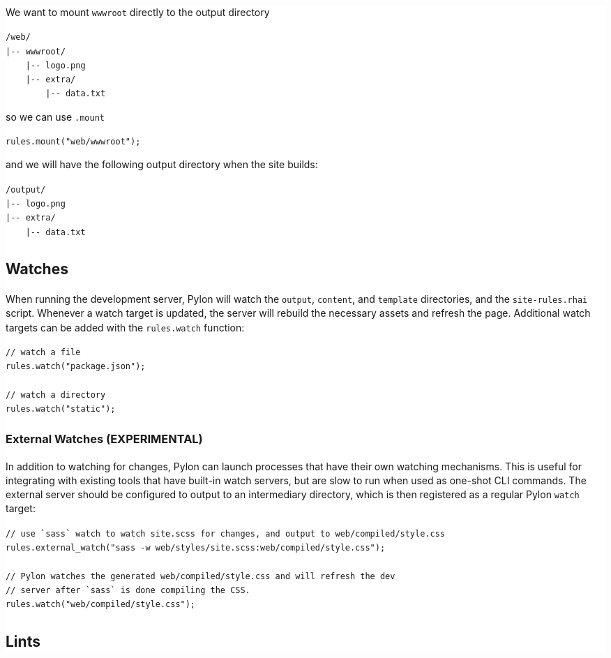 We want to mount `wwwroot` directly to the output directory

```
/web/
|-- wwwroot/
    |-- logo.png
    |-- extra/
        |-- data.txt
```

so we can use `.mount`

```rhai
rules.mount("web/wwwroot");
```

and we will have the following output directory when the site builds:

```
/output/
|-- logo.png
|-- extra/
    |-- data.txt
```

## Watches

When running the development server, Pylon will watch the `output`, `content`, and `template` directories, and the `site-rules.rhai` script. Whenever a watch target is updated, the server will rebuild the necessary assets and refresh the page. Additional watch targets can be added with the `rules.watch` function:

```rhai
// watch a file
rules.watch("package.json");

// watch a directory
rules.watch("static");
```

### External Watches (EXPERIMENTAL)

In addition to watching for changes, Pylon can launch processes that have their own watching mechanisms. This is useful for integrating with existing tools that have built-in watch servers, but are slow to run when used as one-shot CLI commands. The external server should be configured to output to an intermediary directory, which is then registered as a regular Pylon `watch` target:

```rhai
// use `sass` watch to watch site.scss for changes, and output to web/compiled/style.css
rules.external_watch("sass -w web/styles/site.scss:web/compiled/style.css");

// Pylon watches the generated web/compiled/style.css and will refresh the dev
// server after `sass` is done compiling the CSS.
rules.watch("web/compiled/style.css");
```

## Lints
